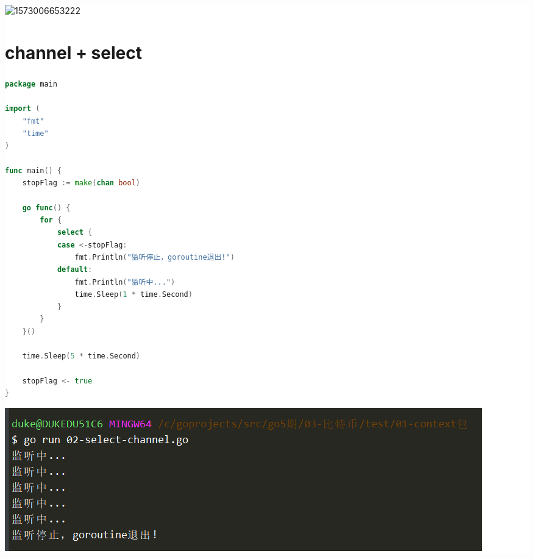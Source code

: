 

![1573006653222](C:\Users\duke\AppData\Roaming\Typora\typora-user-images\1573006653222.png)





# channel + select

```go
package main

import (
	"fmt"
	"time"
)

func main() {
	stopFlag := make(chan bool)

	go func() {
		for {
			select {
			case <-stopFlag:
				fmt.Println("监听停止，goroutine退出!")
			default:
				fmt.Println("监听中...")
				time.Sleep(1 * time.Second)
			}
		}
	}()

	time.Sleep(5 * time.Second)

	stopFlag <- true
}

```



![1573007007288](assets/1573007007288.png)
